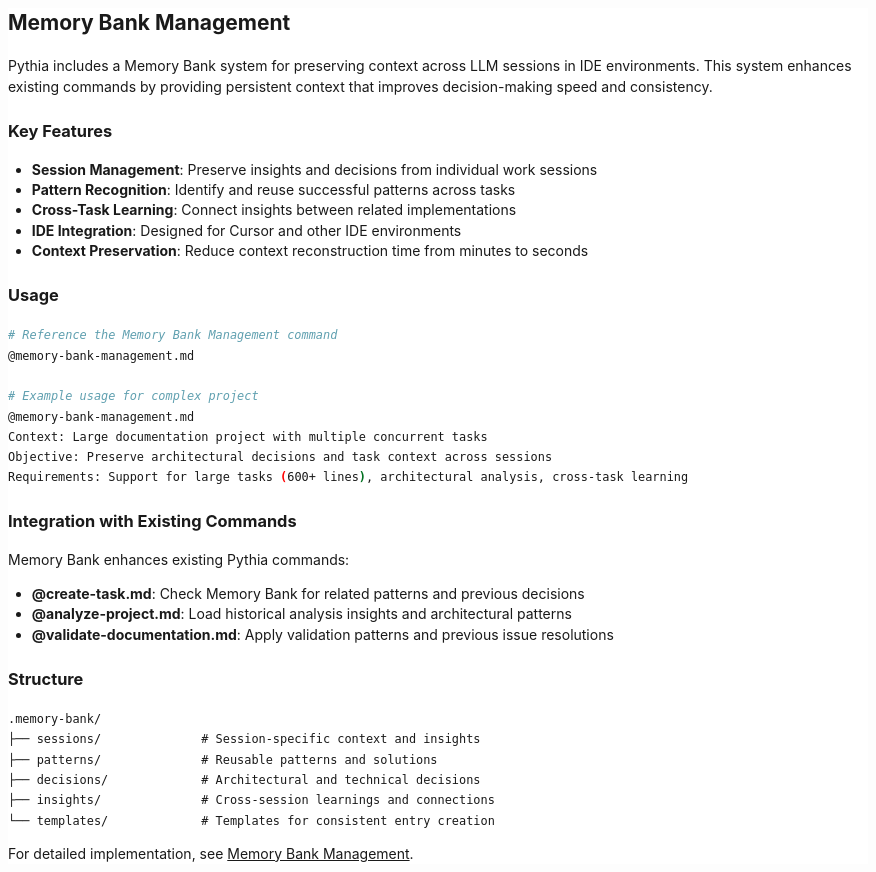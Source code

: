 ## Memory Bank Management

Pythia includes a Memory Bank system for preserving context across LLM sessions in IDE environments. This system enhances existing commands by providing persistent context that improves decision-making speed and consistency.

### Key Features

- **Session Management**: Preserve insights and decisions from individual work sessions
- **Pattern Recognition**: Identify and reuse successful patterns across tasks
- **Cross-Task Learning**: Connect insights between related implementations
- **IDE Integration**: Designed for Cursor and other IDE environments
- **Context Preservation**: Reduce context reconstruction time from minutes to seconds

### Usage

```bash
# Reference the Memory Bank Management command
@memory-bank-management.md

# Example usage for complex project
@memory-bank-management.md
Context: Large documentation project with multiple concurrent tasks
Objective: Preserve architectural decisions and task context across sessions
Requirements: Support for large tasks (600+ lines), architectural analysis, cross-task learning
```

### Integration with Existing Commands

Memory Bank enhances existing Pythia commands:

- **@create-task.md**: Check Memory Bank for related patterns and previous decisions
- **@analyze-project.md**: Load historical analysis insights and architectural patterns
- **@validate-documentation.md**: Apply validation patterns and previous issue resolutions

### Structure

```
.memory-bank/
├── sessions/              # Session-specific context and insights
├── patterns/              # Reusable patterns and solutions
├── decisions/             # Architectural and technical decisions
├── insights/              # Cross-session learnings and connections
└── templates/             # Templates for consistent entry creation
```

For detailed implementation, see [Memory Bank Management](commands/memory-bank-management.md).
